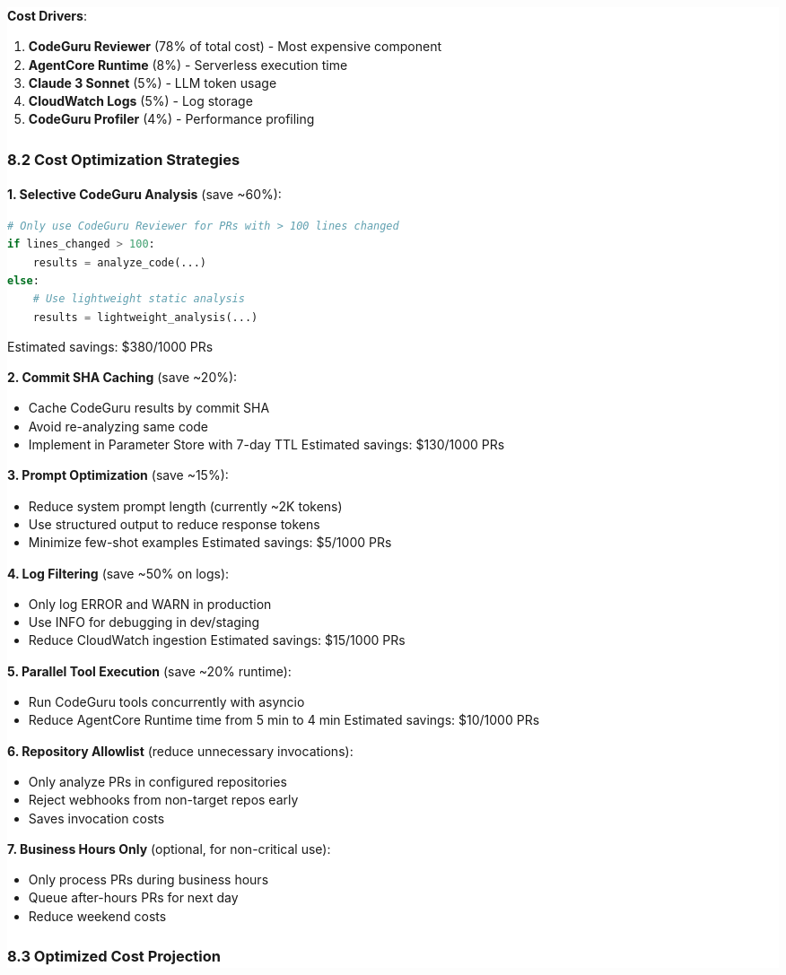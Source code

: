 **Cost Drivers**:
1. **CodeGuru Reviewer** (78% of total cost) - Most expensive component
2. **AgentCore Runtime** (8%) - Serverless execution time
3. **Claude 3 Sonnet** (5%) - LLM token usage
4. **CloudWatch Logs** (5%) - Log storage
5. **CodeGuru Profiler** (4%) - Performance profiling

### 8.2 Cost Optimization Strategies

**1. Selective CodeGuru Analysis** (save ~60%):
```python
# Only use CodeGuru Reviewer for PRs with > 100 lines changed
if lines_changed > 100:
    results = analyze_code(...)
else:
    # Use lightweight static analysis
    results = lightweight_analysis(...)
```
Estimated savings: $380/1000 PRs

**2. Commit SHA Caching** (save ~20%):
- Cache CodeGuru results by commit SHA
- Avoid re-analyzing same code
- Implement in Parameter Store with 7-day TTL
Estimated savings: $130/1000 PRs

**3. Prompt Optimization** (save ~15%):
- Reduce system prompt length (currently ~2K tokens)
- Use structured output to reduce response tokens
- Minimize few-shot examples
Estimated savings: $5/1000 PRs

**4. Log Filtering** (save ~50% on logs):
- Only log ERROR and WARN in production
- Use INFO for debugging in dev/staging
- Reduce CloudWatch ingestion
Estimated savings: $15/1000 PRs

**5. Parallel Tool Execution** (save ~20% runtime):
- Run CodeGuru tools concurrently with asyncio
- Reduce AgentCore Runtime time from 5 min to 4 min
Estimated savings: $10/1000 PRs

**6. Repository Allowlist** (reduce unnecessary invocations):
- Only analyze PRs in configured repositories
- Reject webhooks from non-target repos early
- Saves invocation costs

**7. Business Hours Only** (optional, for non-critical use):
- Only process PRs during business hours
- Queue after-hours PRs for next day
- Reduce weekend costs

### 8.3 Optimized Cost Projection
